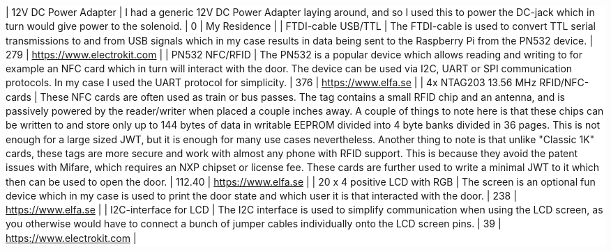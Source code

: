 | 12V DC Power Adapter                     | I had a generic 12V DC Power Adapter laying around, and so I used this to power the DC-jack which in turn would give power to the solenoid.                                                                                                                                                                                                                                                                                                                                                                                                                                                                                                                                                                                                                                                                               | 0          | My Residence               |
| FTDI-cable USB/TTL                       | The FTDI-cable is used to convert TTL serial transmissions to and from USB signals which in my case results in data being sent to the Raspberry Pi from the PN532 device.                                                                                                                                                                                                                                                                                                                                                                                                                                                                                                                                                                                                                                                 | 279        | https://www.electrokit.com |
| PN532 NFC/RFID                           | The PN532 is a popular device which allows reading and writing to for example an NFC card which in turn will interact with the door.  The device can be used via I2C, UART or SPI communication protocols.  In my case I used the UART protocol for simplicity.                                                                                                                                                                                                                                                                                                                                                                                                                                                                                                                                                           | 376        | https://www.elfa.se        |
| 4x NTAG203 13.56 MHz RFID/NFC-cards      | These NFC cards are often used as train or bus passes.  The tag contains a small RFID chip and an antenna, and is passively powered by the reader/writer when placed a couple inches away. A couple of things to note here is that these chips can be written to and store only up to 144 bytes of data in writable EEPROM divided into 4 byte banks divided in 36 pages.  This is not enough for a large sized JWT, but it is enough for many use cases nevertheless.  Another thing to note is that unlike "Classic 1K" cards, these tags are more secure and work with almost any phone with RFID support. This is because they avoid the patent issues with Mifare, which requires an NXP chipset or license fee.  These cards are further used to write a minimal JWT to it which then can be used to open the door. | 112.40     | https://www.elfa.se        |
| 20 x 4 positive LCD with RGB             | The screen is an optional fun device which in my case is used to print the door state and which user it is that interacted with the door.                                                                                                                                                                                                                                                                                                                                                                                                                                                                                                                                                                                                                                                                                 | 238        | https://www.elfa.se        |
| I2C-interface for LCD                    | The I2C interface is used to simplify communication when using the LCD screen, as you otherwise would have to connect a bunch of jumper cables individually onto the LCD screen pins.                                                                                                                                                                                                                                                                                                                                                                                                                                                                                                                                                                                                                                     | 39         | https://www.electrokit.com |
